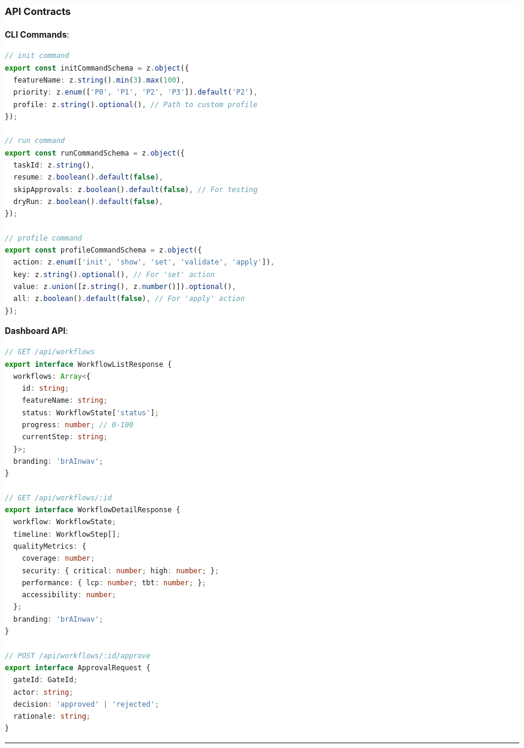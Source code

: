 
### API Contracts

**CLI Commands**:
```typescript
// init command
export const initCommandSchema = z.object({
  featureName: z.string().min(3).max(100),
  priority: z.enum(['P0', 'P1', 'P2', 'P3']).default('P2'),
  profile: z.string().optional(), // Path to custom profile
});

// run command
export const runCommandSchema = z.object({
  taskId: z.string(),
  resume: z.boolean().default(false),
  skipApprovals: z.boolean().default(false), // For testing
  dryRun: z.boolean().default(false),
});

// profile command
export const profileCommandSchema = z.object({
  action: z.enum(['init', 'show', 'set', 'validate', 'apply']),
  key: z.string().optional(), // For 'set' action
  value: z.union([z.string(), z.number()]).optional(),
  all: z.boolean().default(false), // For 'apply' action
});
```

**Dashboard API**:
```typescript
// GET /api/workflows
export interface WorkflowListResponse {
  workflows: Array<{
    id: string;
    featureName: string;
    status: WorkflowState['status'];
    progress: number; // 0-100
    currentStep: string;
  }>;
  branding: 'brAInwav';
}

// GET /api/workflows/:id
export interface WorkflowDetailResponse {
  workflow: WorkflowState;
  timeline: WorkflowStep[];
  qualityMetrics: {
    coverage: number;
    security: { critical: number; high: number; };
    performance: { lcp: number; tbt: number; };
    accessibility: number;
  };
  branding: 'brAInwav';
}

// POST /api/workflows/:id/approve
export interface ApprovalRequest {
  gateId: GateId;
  actor: string;
  decision: 'approved' | 'rejected';
  rationale: string;
}
```

---